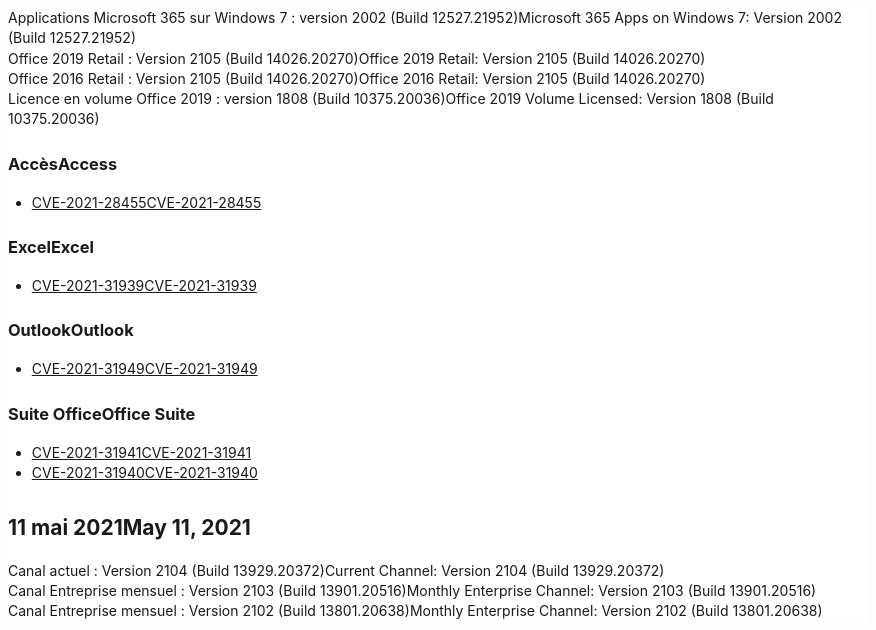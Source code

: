 <span data-ttu-id="10d97-114">Applications Microsoft 365 sur Windows 7 : version 2002 (Build 12527.21952)</span><span class="sxs-lookup"><span data-stu-id="10d97-114">Microsoft 365 Apps on Windows 7: Version 2002 (Build 12527.21952)</span></span>  
<span data-ttu-id="10d97-115">Office 2019 Retail : Version 2105 (Build 14026.20270)</span><span class="sxs-lookup"><span data-stu-id="10d97-115">Office 2019 Retail: Version 2105 (Build 14026.20270)</span></span>  
<span data-ttu-id="10d97-116">Office 2016 Retail : Version 2105 (Build 14026.20270)</span><span class="sxs-lookup"><span data-stu-id="10d97-116">Office 2016 Retail: Version 2105 (Build 14026.20270)</span></span>  
<span data-ttu-id="10d97-117">Licence en volume Office 2019 : version 1808 (Build 10375.20036)</span><span class="sxs-lookup"><span data-stu-id="10d97-117">Office 2019 Volume Licensed: Version 1808 (Build 10375.20036)</span></span>  

[//]: # (NE PAS SUPPRIMER LE DÉBUT DU CONTENU DES DÉTAILS DE SÉCURITÉ)


### <a name="access"></a><span data-ttu-id="10d97-119">Accès</span><span class="sxs-lookup"><span data-stu-id="10d97-119">Access</span></span>

-   [<span data-ttu-id="10d97-120">CVE-2021-28455</span><span class="sxs-lookup"><span data-stu-id="10d97-120">CVE-2021-28455</span></span>](https://portal.msrc.microsoft.com/fr-FR/security-guidance/advisory/CVE-2021-28455)

### <a name="excel"></a><span data-ttu-id="10d97-121">Excel</span><span class="sxs-lookup"><span data-stu-id="10d97-121">Excel</span></span>

-   [<span data-ttu-id="10d97-122">CVE-2021-31939</span><span class="sxs-lookup"><span data-stu-id="10d97-122">CVE-2021-31939</span></span>](https://portal.msrc.microsoft.com/fr-FR/security-guidance/advisory/CVE-2021-31939)

### <a name="outlook"></a><span data-ttu-id="10d97-123">Outlook</span><span class="sxs-lookup"><span data-stu-id="10d97-123">Outlook</span></span>

-   [<span data-ttu-id="10d97-124">CVE-2021-31949</span><span class="sxs-lookup"><span data-stu-id="10d97-124">CVE-2021-31949</span></span>](https://portal.msrc.microsoft.com/fr-FR/security-guidance/advisory/CVE-2021-31949)

### <a name="office-suite"></a><span data-ttu-id="10d97-125">Suite Office</span><span class="sxs-lookup"><span data-stu-id="10d97-125">Office Suite</span></span>

-   [<span data-ttu-id="10d97-126">CVE-2021-31941</span><span class="sxs-lookup"><span data-stu-id="10d97-126">CVE-2021-31941</span></span>](https://portal.msrc.microsoft.com/fr-FR/security-guidance/advisory/CVE-2021-31941)
-   [<span data-ttu-id="10d97-127">CVE-2021-31940</span><span class="sxs-lookup"><span data-stu-id="10d97-127">CVE-2021-31940</span></span>](https://portal.msrc.microsoft.com/fr-FR/security-guidance/advisory/CVE-2021-31940)

[//]: # (NE PAS SUPPRIMER LES DÉTAILS DE SÉCURITÉ FIN DU CONTENU)



## <a name="may-11-2021"></a><span data-ttu-id="10d97-129">11 mai 2021</span><span class="sxs-lookup"><span data-stu-id="10d97-129">May 11, 2021</span></span>
<span data-ttu-id="10d97-130">Canal actuel : Version 2104 (Build 13929.20372)</span><span class="sxs-lookup"><span data-stu-id="10d97-130">Current Channel: Version 2104 (Build 13929.20372)</span></span>  
<span data-ttu-id="10d97-131">Canal Entreprise mensuel : Version 2103 (Build 13901.20516)</span><span class="sxs-lookup"><span data-stu-id="10d97-131">Monthly Enterprise Channel: Version 2103 (Build 13901.20516)</span></span>  
<span data-ttu-id="10d97-132">Canal Entreprise mensuel : Version 2102 (Build 13801.20638)</span><span class="sxs-lookup"><span data-stu-id="10d97-132">Monthly Enterprise Channel: Version 2102 (Build 13801.20638)</span></span>  

[//]: # (NE SUPPRIMEZ PAS LA LIGNE CI-DESSUS, elle est utilisée pour l'espacement.)  
[//]: # (NE PAS SUPPRIMER LA FIN DU CONTENU DES DÉTAILS DE SÉCURITÉ)
[//]: # (NE PAS SUPPRIMER LA FIN DU CONTENU DES DÉTAILS DE SÉCURITÉ)
[//]: # (NE PAS SUPPRIMER LA FIN DU CONTENU DÉTAILS DE SÉCURITÉ)
[//]: # (NE PAS SUPPRIMER LES DÉTAILS DE SÉCURITÉ CONTENU FIN)
[//]: # (NE PAS SUPPRIMER LA FIN DU CONTENU DÉTAILS DE SÉCURITÉ)
[//]: # (NE PAS SUPPRIMER LA FIN DU CONTENU DÉTAILS DE SÉCURITÉ)
[//]: # (NE PAS SUPPRIMER LA FIN DU CONTENU DÉTAILS DE SÉCURITÉ)
[//]: # (NE PAS SUPPRIMER LA FIN DU CONTENU DÉTAILS DE SÉCURITÉ)
[//]: # (NE PAS SUPPRIMER LA FIN DU CONTENU DÉTAILS DE SÉCURITÉ)
[//]: # (NE PAS SUPPRIMER LA FIN DU CONTENU DES DÉTAILS DE SÉCURITÉ)
[//]: # (NE PAS SUPPRIMER LA FIN DU CONTENU DES DÉTAILS DE SÉCURITÉ)
[//]: # (NE PAS SUPPRIMER LA FIN DU CONTENU DÉTAILS DE SÉCURITÉ)
[//]: # (NE PAS SUPPRIMER LA FIN DU CONTENU DÉTAILS DE SÉCURITÉ)
[//]: # (NE PAS SUPPRIMER LA FIN DU CONTENU DÉTAILS DE SÉCURITÉ)
[//]: # (NE PAS SUPPRIMER LA FIN DU CONTENU DÉTAILS DE SÉCURITÉ)
[//]: # (NE PAS SUPPRIMER LA FIN DU CONTENU DÉTAILS DE SÉCURITÉ)